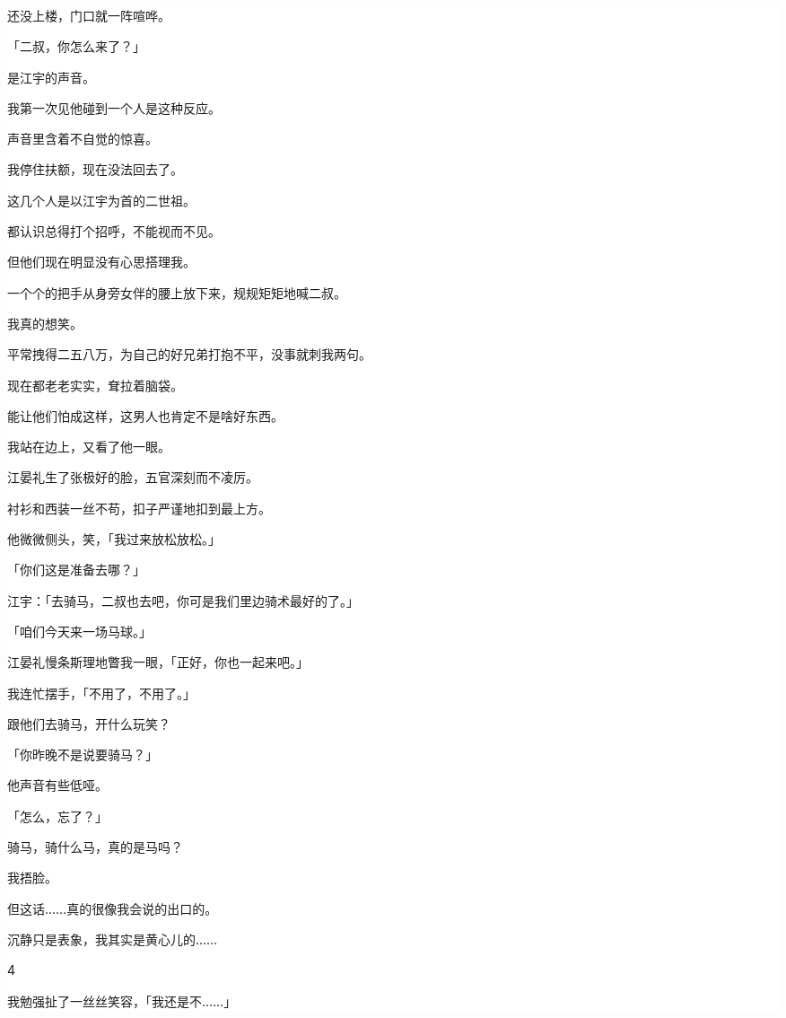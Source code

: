 还没上楼，门口就一阵喧哗。

「二叔，你怎么来了？」

是江宇的声音。

我第一次见他碰到一个人是这种反应。

声音里含着不自觉的惊喜。

我停住扶额，现在没法回去了。

这几个人是以江宇为首的二世祖。

都认识总得打个招呼，不能视而不见。

但他们现在明显没有心思搭理我。

一个个的把手从身旁女伴的腰上放下来，规规矩矩地喊二叔。

我真的想笑。

平常拽得二五八万，为自己的好兄弟打抱不平，没事就刺我两句。

现在都老老实实，耷拉着脑袋。

能让他们怕成这样，这男人也肯定不是啥好东西。

我站在边上，又看了他一眼。

江晏礼生了张极好的脸，五官深刻而不凌厉。

衬衫和西装一丝不苟，扣子严谨地扣到最上方。

他微微侧头，笑，「我过来放松放松。」

「你们这是准备去哪？」

江宇：「去骑马，二叔也去吧，你可是我们里边骑术最好的了。」

「咱们今天来一场马球。」

江晏礼慢条斯理地瞥我一眼，「正好，你也一起来吧。」

我连忙摆手，「不用了，不用了。」

跟他们去骑马，开什么玩笑？

「你昨晚不是说要骑马？」

他声音有些低哑。

「怎么，忘了？」

骑马，骑什么马，真的是马吗？

我捂脸。

但这话……真的很像我会说的出口的。

沉静只是表象，我其实是黄心儿的……

4

我勉强扯了一丝丝笑容，「我还是不……」
